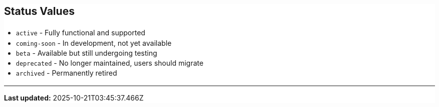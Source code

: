 ## Status Values

- `active` - Fully functional and supported
- `coming-soon` - In development, not yet available
- `beta` - Available but still undergoing testing
- `deprecated` - No longer maintained, users should migrate
- `archived` - Permanently retired

---

**Last updated:** 2025-10-21T03:45:37.466Z
